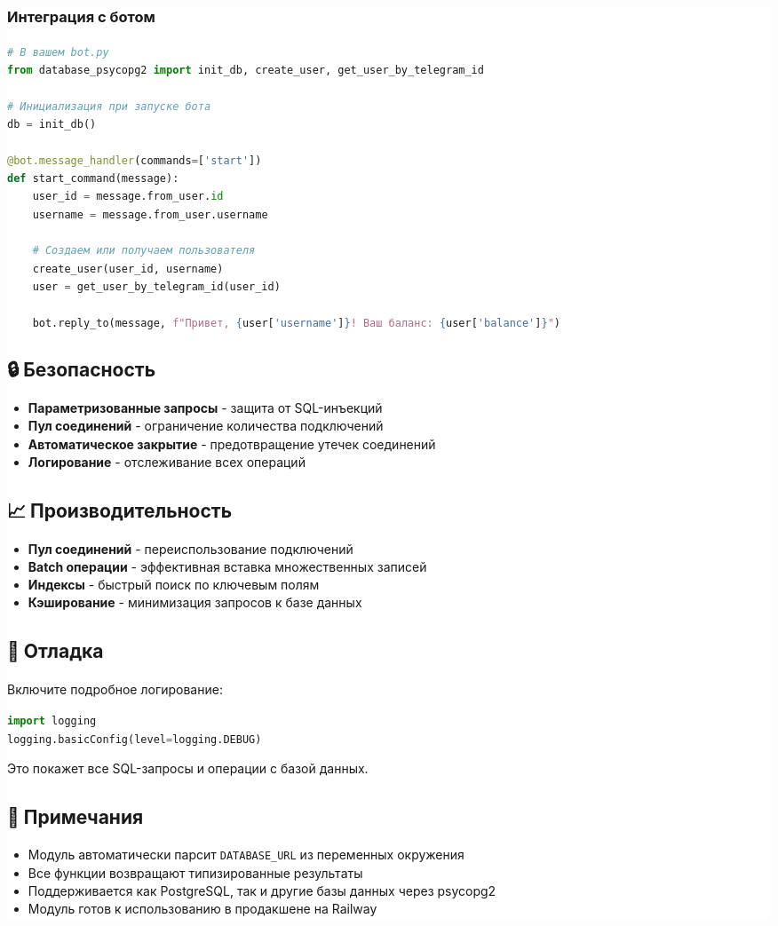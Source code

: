 ### Интеграция с ботом

```python
# В вашем bot.py
from database_psycopg2 import init_db, create_user, get_user_by_telegram_id

# Инициализация при запуске бота
db = init_db()

@bot.message_handler(commands=['start'])
def start_command(message):
    user_id = message.from_user.id
    username = message.from_user.username
    
    # Создаем или получаем пользователя
    create_user(user_id, username)
    user = get_user_by_telegram_id(user_id)
    
    bot.reply_to(message, f"Привет, {user['username']}! Ваш баланс: {user['balance']}")
```

## 🔒 Безопасность

- **Параметризованные запросы** - защита от SQL-инъекций
- **Пул соединений** - ограничение количества подключений
- **Автоматическое закрытие** - предотвращение утечек соединений
- **Логирование** - отслеживание всех операций

## 📈 Производительность

- **Пул соединений** - переиспользование подключений
- **Batch операции** - эффективная вставка множественных записей
- **Индексы** - быстрый поиск по ключевым полям
- **Кэширование** - минимизация запросов к базе данных

## 🐛 Отладка

Включите подробное логирование:

```python
import logging
logging.basicConfig(level=logging.DEBUG)
```

Это покажет все SQL-запросы и операции с базой данных.

## 📝 Примечания

- Модуль автоматически парсит `DATABASE_URL` из переменных окружения
- Все функции возвращают типизированные результаты
- Поддерживается как PostgreSQL, так и другие базы данных через psycopg2
- Модуль готов к использованию в продакшене на Railway
